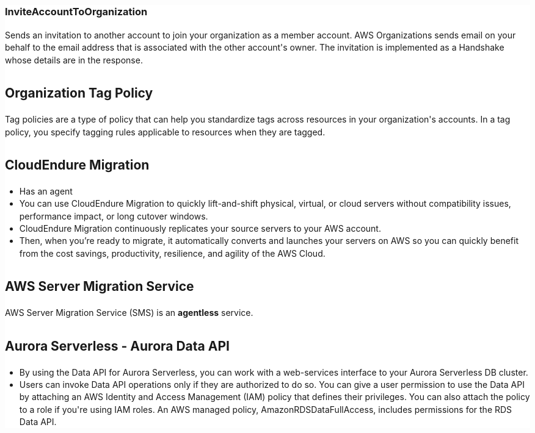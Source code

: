 ### InviteAccountToOrganization
Sends an invitation to another account to join your organization as a member account. AWS Organizations sends email on your behalf to the email address that is associated with the other account's owner. The invitation is implemented as a Handshake whose details are in the response.

## Organization Tag Policy
Tag policies are a type of policy that can help you standardize tags across resources in your organization's accounts. In a tag policy, you specify tagging rules applicable to resources when they are tagged.

## CloudEndure Migration
- Has an agent
- You can use CloudEndure Migration to quickly lift-and-shift physical, virtual, or cloud servers without compatibility issues, performance impact, or long cutover windows. 
- CloudEndure Migration continuously replicates your source servers to your AWS account. 
- Then, when you’re ready to migrate, it automatically converts and launches your servers on AWS so you can quickly benefit from the cost savings, productivity, resilience, and agility of the AWS Cloud.

## AWS Server Migration Service
AWS Server Migration Service (SMS) is an **agentless** service.

## Aurora Serverless - Aurora Data API
- By using the Data API for Aurora Serverless, you can work with a web-services interface to your Aurora Serverless DB cluster. 
- Users can invoke Data API operations only if they are authorized to do so. You can give a user permission to use the Data API by attaching an AWS Identity and Access Management (IAM) policy that defines their privileges. You can also attach the policy to a role if you're using IAM roles. An AWS managed policy, AmazonRDSDataFullAccess, includes permissions for the RDS Data API.








